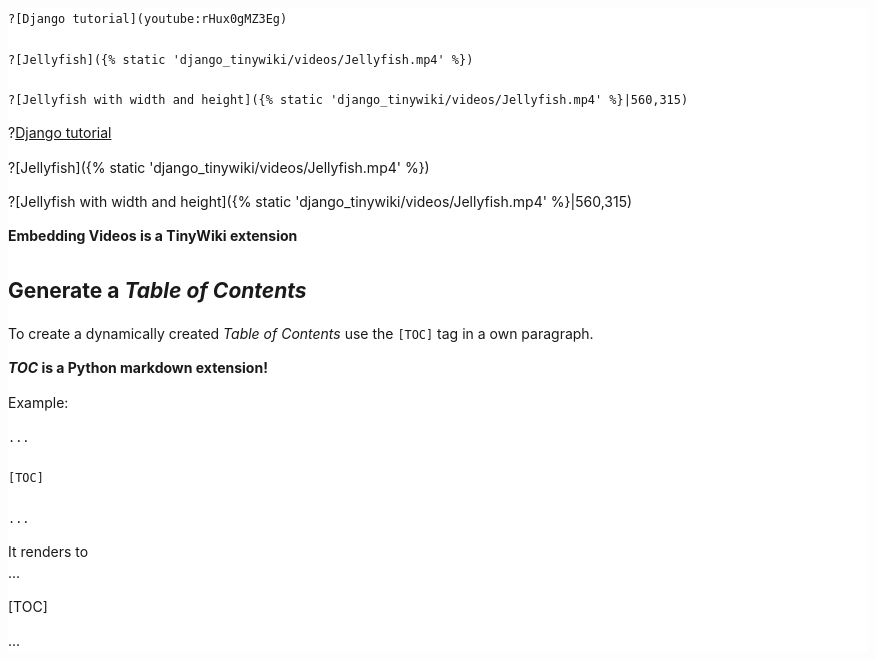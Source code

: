 ``` { .markdown }
?[Django tutorial](youtube:rHux0gMZ3Eg)

?[Jellyfish]({% static 'django_tinywiki/videos/Jellyfish.mp4' %})

?[Jellyfish with width and height]({% static 'django_tinywiki/videos/Jellyfish.mp4' %}|560,315)
```

?[Django tutorial](youtube:rHux0gMZ3Eg)

?[Jellyfish]({% static 'django_tinywiki/videos/Jellyfish.mp4' %})

?[Jellyfish with width and height]({% static 'django_tinywiki/videos/Jellyfish.mp4' %}|560,315)

**Embedding Videos is a TinyWiki extension**

## Generate a *Table of Contents*

To create a dynamically created *Table of Contents* use the ```[TOC]``` tag
in a own paragraph.

**_TOC_ is a Python markdown extension!**

Example:

``` { .markdown }
...

[TOC]

...
```

It renders to  
...

[TOC]

...

